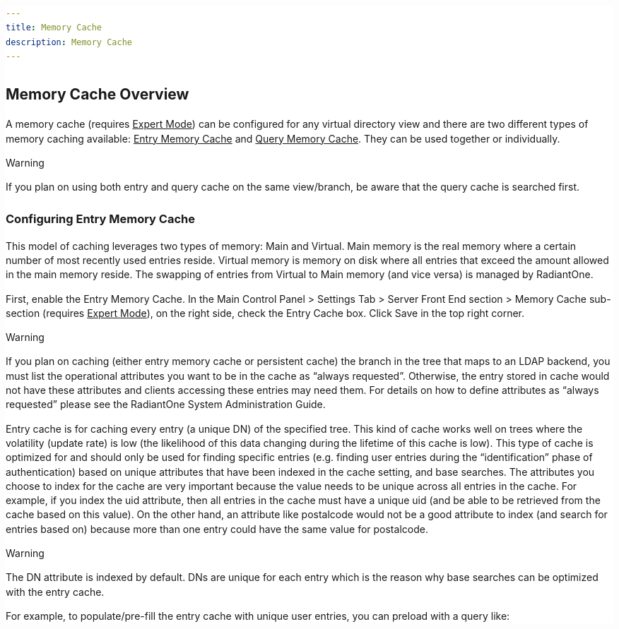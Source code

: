 ```yaml
---
title: Memory Cache
description: Memory Cache
---
```


## Memory Cache Overview

A memory cache (requires [Expert Mode](00-preface#expert-mode)) can be configured for any virtual directory view and there are two different types of memory caching available: [Entry Memory Cache](#configuring-entry-memory-cache) and [Query Memory Cache](#configuring-query-cache). They can be used together or individually. 

>[!warning] 
>If you plan on using both entry and query cache on the same view/branch, be aware that the query cache is searched first.

### Configuring Entry Memory Cache

This model of caching leverages two types of memory: Main and Virtual. Main memory is the real memory where a certain number of most recently used entries reside. Virtual memory is memory on disk where all entries that exceed the amount allowed in the main memory reside. The swapping of entries from Virtual to Main memory (and vice versa) is managed by RadiantOne.

First, enable the Entry Memory Cache. In the Main Control Panel > Settings Tab > Server Front End section > Memory Cache sub-section (requires [Expert Mode](00-preface#expert-mode)), on the right side, check the Entry Cache box. Click Save in the top right corner.

>[!warning] 
>If you plan on caching (either entry memory cache or persistent cache) the branch in the tree that maps to an LDAP backend, you must list the operational attributes you want to be in the cache as “always requested”. Otherwise, the entry stored in cache would not have these attributes and clients accessing these entries may need them. For details on how to define attributes as “always requested” please see the RadiantOne System Administration Guide.

Entry cache is for caching every entry (a unique DN) of the specified tree. This kind of cache works well on trees where the volatility (update rate) is low (the likelihood of this data changing during the lifetime of this cache is low). This type of cache is optimized for and should only be used for finding specific entries (e.g. finding user entries during the “identification” phase of authentication) based on unique attributes that have been indexed in the cache setting, and base searches. The attributes you choose to index for the cache are very important because the value needs to be unique across all entries in the cache. For example, if you index the uid attribute, then all entries in the cache must have a unique uid (and be able to be retrieved from the cache based on this value). On the other hand, an attribute like postalcode would not be a good attribute to index (and search for entries based on) because more than one entry could have the same value for postalcode.
 	
>[!warning]
>The DN attribute is indexed by default. DNs are unique for each entry which is the reason why base searches can be optimized with the entry cache.

For example, to populate/pre-fill the entry cache with unique user entries, you can preload with a query like:
